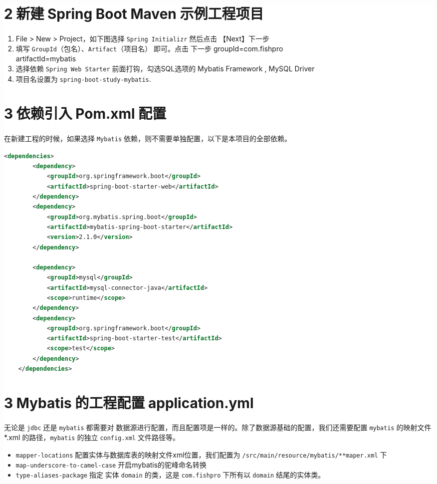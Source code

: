 ```sql
```

# 2 新建 Spring Boot Maven 示例工程项目

1. File > New > Project，如下图选择 `Spring Initializr` 然后点击 【Next】下一步
2. 填写 `GroupId`（包名）、`Artifact`（项目名） 即可。点击 下一步
    groupId=com.fishpro   
    artifactId=mybatis
3. 选择依赖 `Spring Web Starter` 前面打钩，勾选SQL选项的 Mybatis Framework , MySQL Driver
4. 项目名设置为 `spring-boot-study-mybatis`.



# 3 依赖引入 Pom.xml 配置
在新建工程的时候，如果选择 `Mybatis` 依赖，则不需要单独配置，以下是本项目的全部依赖。

```xml
<dependencies>
        <dependency>
            <groupId>org.springframework.boot</groupId>
            <artifactId>spring-boot-starter-web</artifactId>
        </dependency>
        <dependency>
            <groupId>org.mybatis.spring.boot</groupId>
            <artifactId>mybatis-spring-boot-starter</artifactId>
            <version>2.1.0</version>
        </dependency>

        <dependency>
            <groupId>mysql</groupId>
            <artifactId>mysql-connector-java</artifactId>
            <scope>runtime</scope>
        </dependency>
        <dependency>
            <groupId>org.springframework.boot</groupId>
            <artifactId>spring-boot-starter-test</artifactId>
            <scope>test</scope>
        </dependency>
    </dependencies>

```

# 3 Mybatis 的工程配置 application.yml
无论是 `jdbc` 还是 `mybatis` 都需要对 数据源进行配置，而且配置项是一样的。除了数据源基础的配置，我们还需要配置 `mybatis` 的映射文件 *.xml 的路径，`mybatis` 的独立 `config.xml` 文件路径等。

- `mapper-locations` 配置实体与数据库表的映射文件xml位置，我们配置为 `/src/main/resource/mybatis/**maper.xml` 下
- `map-underscore-to-camel-case` 开启mybatis的驼峰命名转换
- `type-aliases-package` 指定 实体 `domain` 的类，这是 `com.fishpro` 下所有以 `domain` 结尾的实体类。
